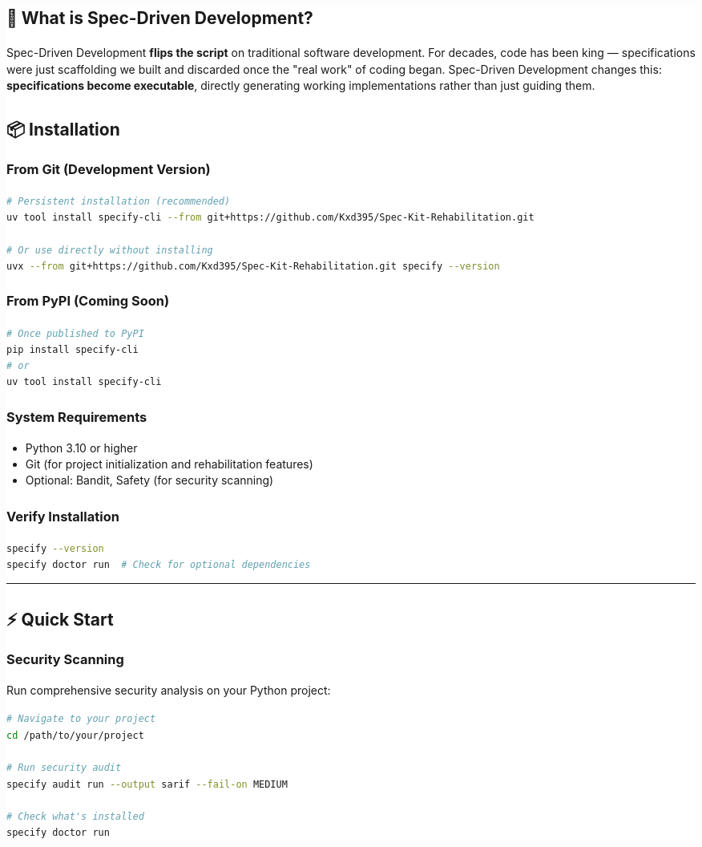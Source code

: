 ## 🤔 What is Spec-Driven Development?

Spec-Driven Development **flips the script** on traditional software development. For decades, code has been king — specifications were just scaffolding we built and discarded once the "real work" of coding began. Spec-Driven Development changes this: **specifications become executable**, directly generating working implementations rather than just guiding them.

## 📦 Installation

### From Git (Development Version)

```bash
# Persistent installation (recommended)
uv tool install specify-cli --from git+https://github.com/Kxd395/Spec-Kit-Rehabilitation.git

# Or use directly without installing
uvx --from git+https://github.com/Kxd395/Spec-Kit-Rehabilitation.git specify --version
```

### From PyPI (Coming Soon)

```bash
# Once published to PyPI
pip install specify-cli
# or
uv tool install specify-cli
```

### System Requirements

- Python 3.10 or higher
- Git (for project initialization and rehabilitation features)
- Optional: Bandit, Safety (for security scanning)

### Verify Installation

```bash
specify --version
specify doctor run  # Check for optional dependencies
```

---

## ⚡ Quick Start

### Security Scanning

Run comprehensive security analysis on your Python project:

```bash
# Navigate to your project
cd /path/to/your/project

# Run security audit
specify audit run --output sarif --fail-on MEDIUM

# Check what's installed
specify doctor run
```
